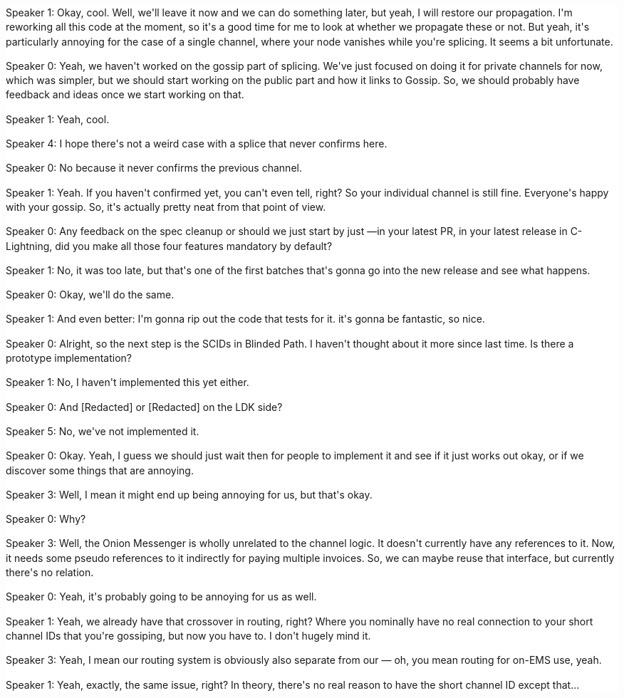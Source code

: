 Speaker 1: Okay, cool. Well, we'll leave it now and we can do something later, but yeah, I will restore our propagation. I'm reworking all this code at the moment, so it's a good time for me to look at whether we propagate these or not. But yeah, it's particularly annoying for the case of a single channel, where your node vanishes while you're splicing. It seems a bit unfortunate.

Speaker 0: Yeah, we haven't worked on the gossip part of splicing. We've just focused on doing it for private channels for now, which was simpler, but we should start working on the public part and how it links to Gossip. So, we should probably have feedback and ideas once we start working on that.

Speaker 1: Yeah, cool.

Speaker 4: I hope there's not a weird case with a splice that never confirms here.

Speaker 0: No because it never confirms the previous channel.

Speaker 1: Yeah. If you haven't confirmed yet, you can't even tell, right? So your individual channel is still fine. Everyone's happy with your gossip. So, it's actually pretty neat from that point of view.

Speaker 0: Any feedback on the spec cleanup or should we just start by just —in your latest PR, in your latest release in C-Lightning, did you make all those four features mandatory by default?

Speaker 1: No, it was too late, but that's one of the first batches that's gonna go into the new release and see what happens.

Speaker 0: Okay, we'll do the same.

Speaker 1: And even better: I'm gonna rip out the code that tests for it. it's gonna be fantastic, so nice.

Speaker 0: Alright, so the next step is the SCIDs in Blinded Path. I haven't thought about it more since last time. Is there a prototype implementation?

Speaker 1: No, I haven't implemented this yet either.

Speaker 0: And [Redacted] or [Redacted] on the LDK side?

Speaker 5: No, we've not implemented it. 

Speaker 0: Okay. Yeah, I guess we should just wait then for people to implement it and see if it just works out okay, or if we discover some things that are annoying.

Speaker 3: Well, I mean it might end up being annoying for us, but that's okay.

Speaker 0: Why?

Speaker 3: Well, the Onion Messenger is wholly unrelated to the channel logic. It doesn't currently have any references to it. Now, it needs some pseudo references to it indirectly for paying multiple invoices. So, we can maybe reuse that interface, but currently there's no relation.

Speaker 0: Yeah, it's probably going to be annoying for us as well.

Speaker 1: Yeah, we already have that crossover in routing, right? Where you nominally have no real connection to your short channel IDs that you're gossiping, but now you have to. I don't hugely mind it.

Speaker 3: Yeah, I mean our routing system is obviously also separate from our — oh, you mean routing for on-EMS use, yeah.

Speaker 1: Yeah, exactly, the same issue, right? In theory, there's no real reason to have the short channel ID except that...
